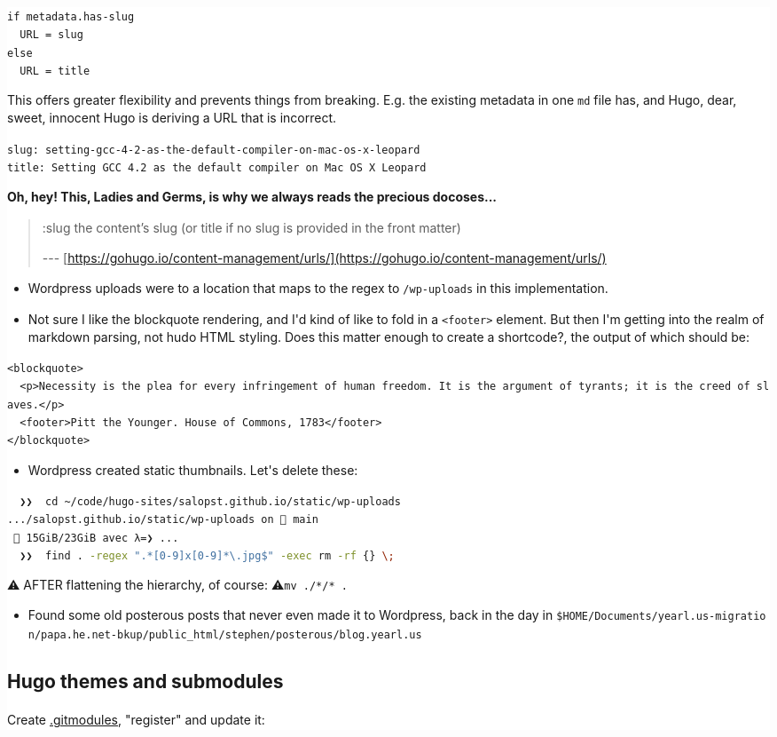 ```
if metadata.has-slug
  URL = slug
else 
  URL = title

```

This offers greater flexibility and prevents things from breaking. 
E.g. the existing metadata in one `md` file has, and Hugo, dear, sweet, innocent Hugo is deriving a URL that is incorrect.

```
slug: setting-gcc-4-2-as-the-default-compiler-on-mac-os-x-leopard
title: Setting GCC 4.2 as the default compiler on Mac OS X Leopard
```

**Oh, hey! This, Ladies and Germs, is why we always reads the precious docoses...**


>:slug
>    the content’s slug (or title if no slug is provided in the front matter)
>
>--- [https://gohugo.io/content-management/urls/](https://gohugo.io/content-management/urls/)

- Wordpress uploads were to a location that maps to the regex to `/wp-uploads` in this implementation.

- Not sure I like the blockquote rendering, and I'd kind of like to fold in a `<footer>` element. But then I'm getting into the realm of markdown parsing, not hudo HTML styling. Does this matter enough to create a shortcode?, the output of which should be:

```hmtl
<blockquote>
  <p>Necessity is the plea for every infringement of human freedom. It is the argument of tyrants; it is the creed of slaves.</p>
  <footer>Pitt the Younger. House of Commons, 1783</footer>
</blockquote>
```

- Wordpress created static thumbnails. Let's delete these:

```bash
  ❯❯  cd ~/code/hugo-sites/salopst.github.io/static/wp-uploads
.../salopst.github.io/static/wp-uploads on  main
 🧠 15GiB/23GiB avec λ=❯ ...
  ❯❯  find . -regex ".*[0-9]x[0-9]*\.jpg$" -exec rm -rf {} \;
```

⚠️ AFTER flattening the hierarchy, of course: 
⚠️`mv ./*/* .`

- Found some old posterous posts that never even made it to Wordpress, back in the day in `$HOME/Documents/yearl.us-migration/papa.he.net-bkup/public_html/stephen/posterous/blog.yearl.us`

## Hugo themes and submodules
Create [.gitmodules](https://github.com/salopst/salopst.github.io/blob/main/.gitmodules), "register" and update it:
